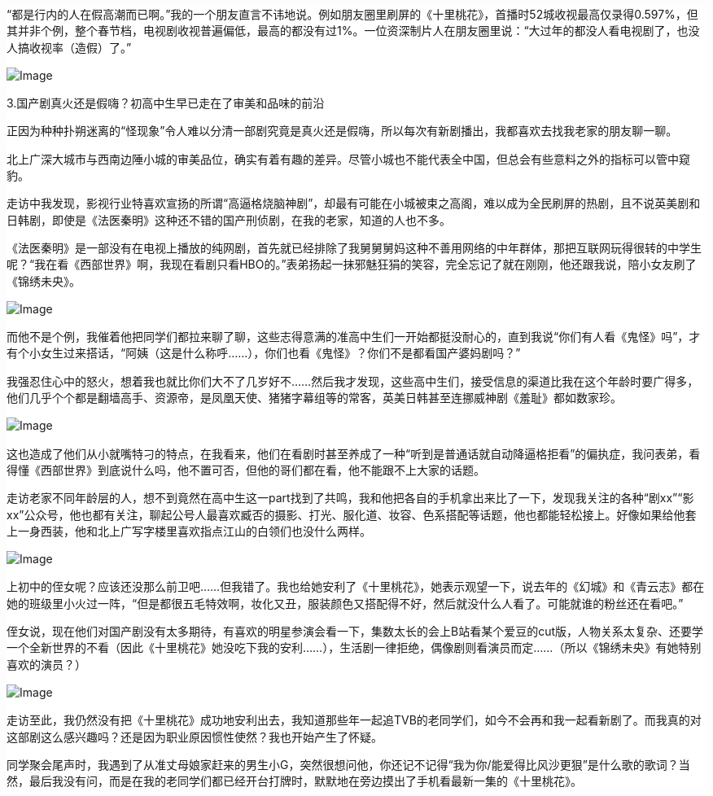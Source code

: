 “都是行内的人在假高潮而已啊。”我的一个朋友直言不讳地说。例如朋友圈里刷屏的《十里桃花》，首播时52城收视最高仅录得0.597%，但其并非个例，整个春节档，电视剧收视普遍偏低，最高的都没有过1%。一位资深制片人在朋友圈里说：“大过年的都没人看电视剧了，也没人搞收视率（造假）了。”

![Image](http://static.ylzbl.com/201704281808356610)

3.国产剧真火还是假嗨？初高中生早已走在了审美和品味的前沿

正因为种种扑朔迷离的“怪现象”令人难以分清一部剧究竟是真火还是假嗨，所以每次有新剧播出，我都喜欢去找我老家的朋友聊一聊。

北上广深大城市与西南边陲小城的审美品位，确实有着有趣的差异。尽管小城也不能代表全中国，但总会有些意料之外的指标可以管中窥豹。

走访中我发现，影视行业特喜欢宣扬的所谓“高逼格烧脑神剧”，却最有可能在小城被束之高阁，难以成为全民刷屏的热剧，且不说英美剧和日韩剧，即使是《法医秦明》这种还不错的国产刑侦剧，在我的老家，知道的人也不多。

《法医秦明》是一部没有在电视上播放的纯网剧，首先就已经排除了我舅舅舅妈这种不善用网络的中年群体，那把互联网玩得很转的中学生呢？“我在看《西部世界》啊，我现在看剧只看HBO的。”表弟扬起一抹邪魅狂狷的笑容，完全忘记了就在刚刚，他还跟我说，陪小女友刷了《锦绣未央》。

![Image](http://static.ylzbl.com/201704281808353852)

而他不是个例，我催着他把同学们都拉来聊了聊，这些志得意满的准高中生们一开始都挺没耐心的，直到我说“你们有人看《鬼怪》吗”，才有个小女生过来搭话，“阿姨（这是什么称呼……），你们也看《鬼怪》？你们不是都看国产婆妈剧吗？”

我强忍住心中的怒火，想着我也就比你们大不了几岁好不……然后我才发现，这些高中生们，接受信息的渠道比我在这个年龄时要广得多，他们几乎个个都是翻墙高手、资源帝，是凤凰天使、猪猪字幕组等的常客，英美日韩甚至连挪威神剧《羞耻》都如数家珍。

![Image](http://static.ylzbl.com/201704281808355846)

这也造成了他们从小就嘴特刁的特点，在我看来，他们在看剧时甚至养成了一种“听到是普通话就自动降逼格拒看”的偏执症，我问表弟，看得懂《西部世界》到底说什么吗，他不置可否，但他的哥们都在看，他不能跟不上大家的话题。

走访老家不同年龄层的人，想不到竟然在高中生这一part找到了共鸣，我和他把各自的手机拿出来比了一下，发现我关注的各种“剧xx”“影xx”公众号，他也都有关注，聊起公号人最喜欢臧否的摄影、打光、服化道、妆容、色系搭配等话题，他也都能轻松接上。好像如果给他套上一身西装，他和北上广写字楼里喜欢指点江山的白领们也没什么两样。

![Image](http://static.ylzbl.com/201704281808355287)

上初中的侄女呢？应该还没那么前卫吧……但我错了。我也给她安利了《十里桃花》，她表示观望一下，说去年的《幻城》和《青云志》都在她的班级里小火过一阵，“但是都很五毛特效啊，妆化又丑，服装颜色又搭配得不好，然后就没什么人看了。可能就谁的粉丝还在看吧。”

侄女说，现在他们对国产剧没有太多期待，有喜欢的明星参演会看一下，集数太长的会上B站看某个爱豆的cut版，人物关系太复杂、还要学一个全新世界的不看（因此《十里桃花》她没吃下我的安利……），生活剧一律拒绝，偶像剧则看演员而定……（所以《锦绣未央》有她特别喜欢的演员？）

![Image](http://static.ylzbl.com/201704281808365893)

走访至此，我仍然没有把《十里桃花》成功地安利出去，我知道那些年一起追TVB的老同学们，如今不会再和我一起看新剧了。而我真的对这部剧这么感兴趣吗？还是因为职业原因惯性使然？我也开始产生了怀疑。

同学聚会尾声时，我遇到了从准丈母娘家赶来的男生小G，突然很想问他，你还记不记得“我为你/能爱得比风沙更狠”是什么歌的歌词？当然，最后我没有问，而是在我的老同学们都已经开台打牌时，默默地在旁边摸出了手机看最新一集的《十里桃花》。

